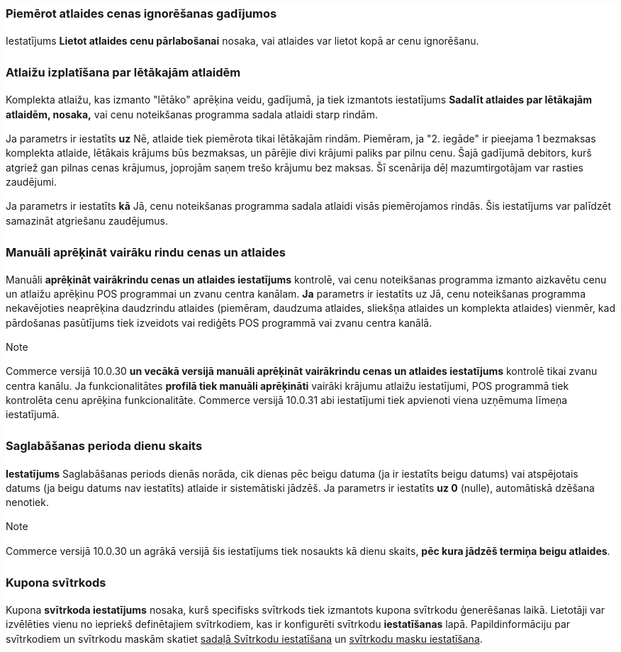 ### <a name="apply-discounts-to-price-overrides"></a>Piemērot atlaides cenas ignorēšanas gadījumos

Iestatījums **Lietot atlaides cenu pārlabošanai** nosaka, vai atlaides var lietot kopā ar cenu ignorēšanu.

### <a name="distribute-discounts-for-least-expensive-discounts"></a>Atlaižu izplatīšana par lētākajām atlaidēm

Komplekta atlaižu, kas izmanto "lētāko" aprēķina veidu, gadījumā, ja tiek izmantots iestatījums **Sadalīt atlaides par lētākajām atlaidēm, nosaka,** vai cenu noteikšanas programma sadala atlaidi starp rindām.

Ja parametrs ir iestatīts **uz** Nē, atlaide tiek piemērota tikai lētākajām rindām. Piemēram, ja "2. iegāde" ir pieejama 1 bezmaksas komplekta atlaide, lētākais krājums būs bezmaksas, un pārējie divi krājumi paliks par pilnu cenu. Šajā gadījumā debitors, kurš atgriež gan pilnas cenas krājumus, joprojām saņem trešo krājumu bez maksas. Šī scenārija dēļ mazumtirgotājam var rasties zaudējumi.

Ja parametrs ir iestatīts **kā** Jā, cenu noteikšanas programma sadala atlaidi visās piemērojamos rindās. Šis iestatījums var palīdzēt samazināt atgriešanu zaudējumus.

### <a name="manually-calculate-multi-line-prices-and-discounts"></a>Manuāli aprēķināt vairāku rindu cenas un atlaides

Manuāli **aprēķināt vairākrindu cenas un atlaides iestatījums** kontrolē, vai cenu noteikšanas programma izmanto aizkavētu cenu un atlaižu aprēķinu POS programmai un zvanu centra kanālam. **Ja** parametrs ir iestatīts uz Jā, cenu noteikšanas programma nekavējoties neaprēķina daudzrindu atlaides (piemēram, daudzuma atlaides, sliekšņa atlaides un komplekta atlaides) vienmēr, kad pārdošanas pasūtījums tiek izveidots vai rediģēts POS programmā vai zvanu centra kanālā.

> [!NOTE]
> Commerce versijā 10.0.30 **un vecākā versijā manuāli aprēķināt vairākrindu cenas un atlaides iestatījums** kontrolē tikai zvanu centra kanālu. Ja funkcionalitātes **profilā tiek manuāli aprēķināti** vairāki krājumu atlaižu iestatījumi, POS programmā tiek kontrolēta cenu aprēķina funkcionalitāte. Commerce versijā 10.0.31 abi iestatījumi tiek apvienoti viena uzņēmuma līmeņa iestatījumā.

### <a name="retention-period-in-days"></a>Saglabāšanas perioda dienu skaits

**Iestatījums** Saglabāšanas periods dienās norāda, cik dienas pēc beigu datuma (ja ir iestatīts beigu datums) vai atspējotais datums (ja beigu datums nav iestatīts) atlaide ir sistemātiski jādzēš. Ja parametrs ir iestatīts **uz 0** (nulle), automātiskā dzēšana nenotiek.

> [!NOTE]
> Commerce versijā 10.0.30 un agrākā versijā šis iestatījums tiek nosaukts kā dienu skaits, **pēc kura jādzēš termiņa beigu atlaides**.

### <a name="coupon-bar-code"></a>Kupona svītrkods

Kupona **svītrkoda iestatījums** nosaka, kurš specifisks svītrkods tiek izmantots kupona svītrkodu ģenerēšanas laikā. Lietotāji var izvēlēties vienu no iepriekš definētajiem svītrkodiem, kas ir konfigurēti svītrkodu **iestatīšanas** lapā. Papildinformāciju par svītrkodiem un svītrkodu maskām skatiet [sadaļā Svītrkodu iestatīšana](set-up-bar-codes.md) un [svītrkodu masku iestatīšana](set-up-bar-code-masks.md).
